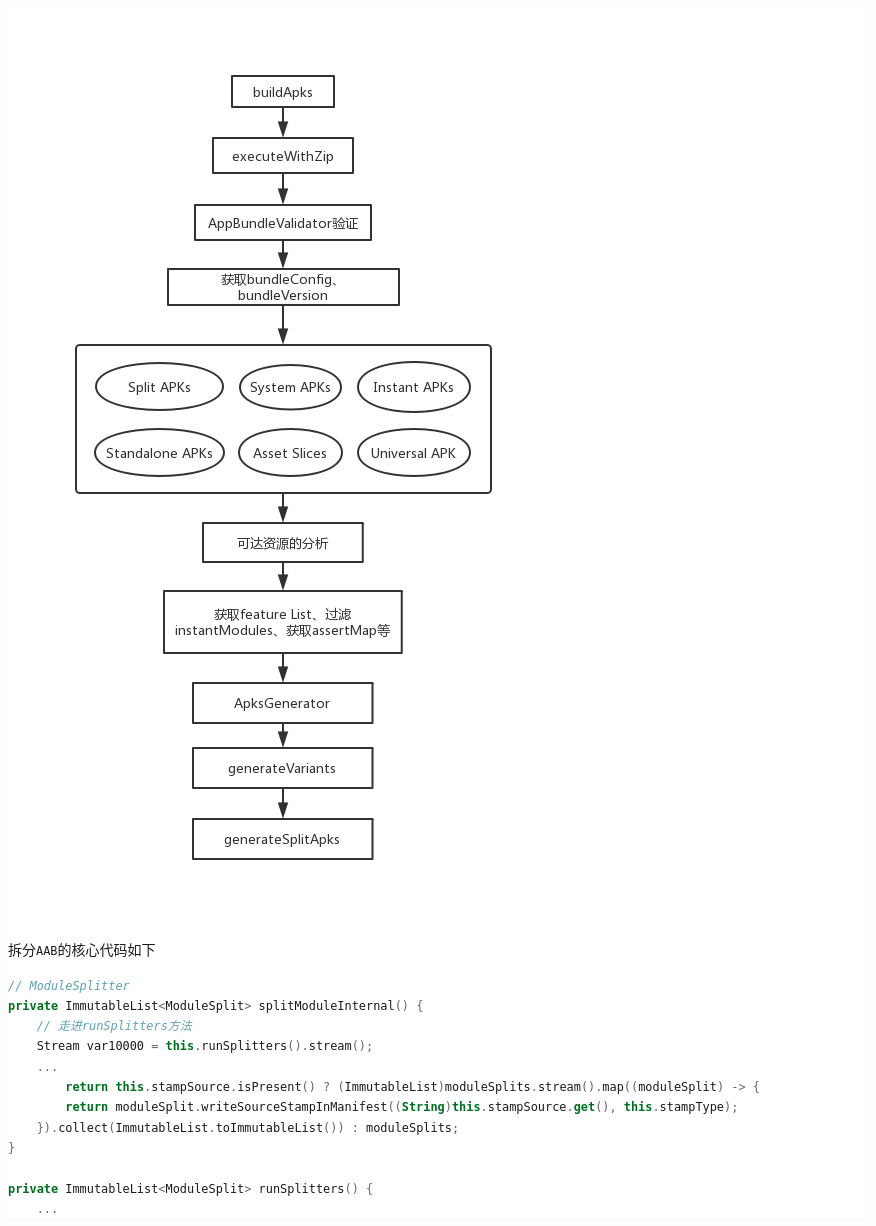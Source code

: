 ![BuildApksCommand流程](../assets/img/AppBundle11.png)

拆分`AAB`的核心代码如下

```Kotlin
// ModuleSplitter
private ImmutableList<ModuleSplit> splitModuleInternal() {
  	// 走进runSplitters方法
    Stream var10000 = this.runSplitters().stream();
    ...
		return this.stampSource.isPresent() ? (ImmutableList)moduleSplits.stream().map((moduleSplit) -> {
        return moduleSplit.writeSourceStampInManifest((String)this.stampSource.get(), this.stampType);
    }).collect(ImmutableList.toImmutableList()) : moduleSplits;
}

private ImmutableList<ModuleSplit> runSplitters() {
  	...
```